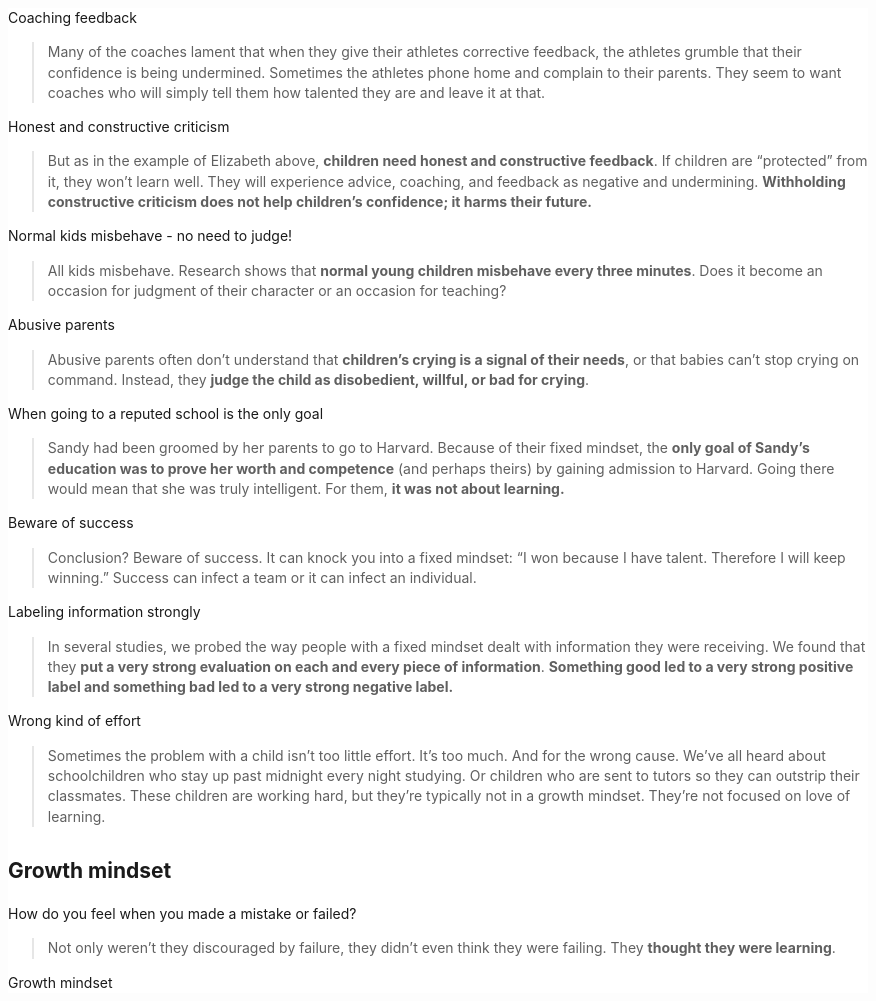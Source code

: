 Coaching feedback

> Many of the coaches lament that when they give their athletes corrective feedback, the athletes grumble that their confidence is being undermined. Sometimes the athletes phone home and complain to their parents. They seem to want coaches who will simply tell them how talented they are and leave it at that.

Honest and constructive criticism

> But as in the example of Elizabeth above, **children need honest and constructive feedback**. If children are “protected” from it, they won’t learn well. They will experience advice, coaching, and feedback as negative and undermining. **Withholding constructive criticism does not help children’s confidence; it harms their future.**

Normal kids misbehave - no need to judge!

> All kids misbehave. Research shows that **normal young children misbehave every three minutes**. Does it become an occasion for judgment of their character or an occasion for teaching?

Abusive parents

> Abusive parents often don’t understand that **children’s crying is a signal of their needs**, or that babies can’t stop crying on command. Instead, they **judge the child as disobedient, willful, or bad for crying**.

When going to a reputed school is the only goal

> Sandy had been groomed by her parents to go to Harvard. Because of their fixed mindset, the **only goal of Sandy’s education was to prove her worth and competence** (and perhaps theirs) by gaining admission to Harvard. Going there would mean that she was truly intelligent. For them, **it was not about learning.**

Beware of success

> Conclusion? Beware of success. It can knock you into a fixed mindset: “I won because I have talent. Therefore I will keep winning.” Success can infect a team or it can infect an individual.

Labeling information strongly

> In several studies, we probed the way people with a fixed mindset dealt with information they were receiving. We found that they **put a very strong evaluation on each and every piece of information**. **Something good led to a very strong positive label and something bad led to a very strong negative label.**

Wrong kind of effort

> Sometimes the problem with a child isn’t too little effort. It’s too much. And for the wrong cause. We’ve all heard about schoolchildren who stay up past midnight every night studying. Or children who are sent to tutors so they can outstrip their classmates. These children are working hard, but they’re typically not in a growth mindset. They’re not focused on love of learning.

## Growth mindset

How do you feel when you made a mistake or failed?

> Not only weren’t they discouraged by failure, they didn’t even think they were failing. They **thought they were learning**.

Growth mindset
